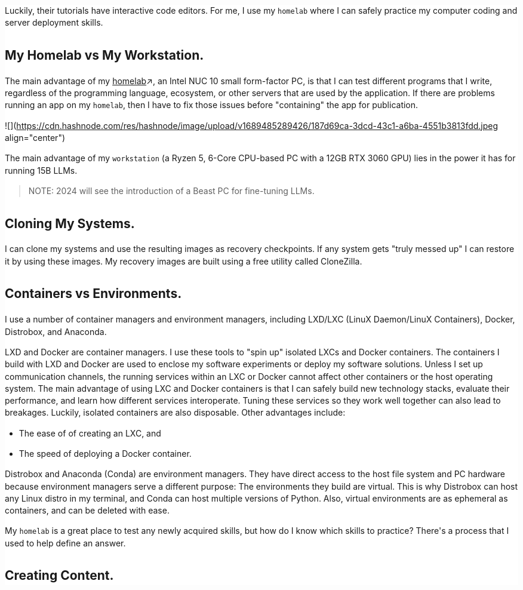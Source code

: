 Luckily, their tutorials have interactive code editors. For me, I use my `homelab` where I can safely practice my computer coding and server deployment skills.

## My Homelab vs My Workstation.

The main advantage of my [homelab](https://solodev.app/1-of-10-my-first-homelab)↗, an Intel NUC 10 small form-factor PC, is that I can test different programs that I write, regardless of the programming language, ecosystem, or other servers that are used by the application. If there are problems running an app on my `homelab`, then I have to fix those issues before "containing" the app for publication.

![](https://cdn.hashnode.com/res/hashnode/image/upload/v1689485289426/187d69ca-3dcd-43c1-a6ba-4551b3813fdd.jpeg align="center")

The main advantage of my `workstation` (a Ryzen 5, 6-Core CPU-based PC with a 12GB RTX 3060 GPU) lies in the power it has for running 15B LLMs.

> NOTE: 2024 will see the introduction of a Beast PC for fine-tuning LLMs.

## Cloning My Systems.

I can clone my systems and use the resulting images as recovery checkpoints. If any system gets "truly messed up" I can restore it by using these images. My recovery images are built using a free utility called CloneZilla.

## Containers vs Environments.

I use a number of container managers and environment managers, including LXD/LXC (LinuX Daemon/LinuX Containers), Docker, Distrobox, and Anaconda.

LXD and Docker are container managers. I use these tools to "spin up" isolated LXCs and Docker containers. The containers I build with LXD and Docker are used to enclose my software experiments or deploy my software solutions. Unless I set up communication channels, the running services within an LXC or Docker cannot affect other containers or the host operating system. The main advantage of using LXC and Docker containers is that I can safely build new technology stacks, evaluate their performance, and learn how different services interoperate. Tuning these services so they work well together can also lead to breakages. Luckily, isolated containers are also disposable. Other advantages include:

* The ease of of creating an LXC, and
    
* The speed of deploying a Docker container.
    

Distrobox and Anaconda (Conda) are environment managers. They have direct access to the host file system and PC hardware because environment managers serve a different purpose: The environments they build are virtual. This is why Distrobox can host any Linux distro in my terminal, and Conda can host multiple versions of Python. Also, virtual environments are as ephemeral as containers, and can be deleted with ease.

My `homelab` is a great place to test any newly acquired skills, but how do I know which skills to practice? There's a process that I used to help define an answer.

## Creating Content.
